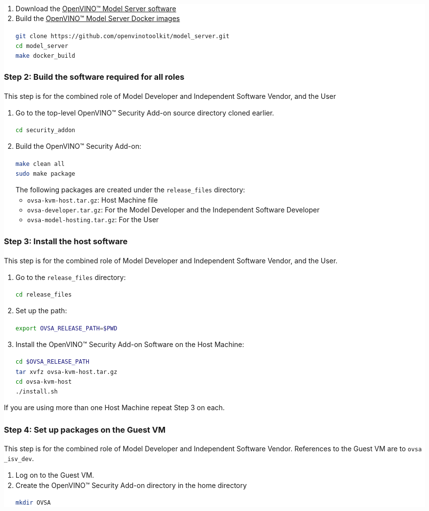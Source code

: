 1. Download the [OpenVINO™ Model Server software](https://github.com/openvinotoolkit/model_server)
2. Build the [OpenVINO™ Model Server Docker images](https://github.com/openvinotoolkit/model_server/blob/main/docs/docker_container.md)
	```sh
	git clone https://github.com/openvinotoolkit/model_server.git
	cd model_server
	make docker_build
	```
### Step 2: Build the software required for all roles

This step is for the combined role of Model Developer and Independent Software Vendor, and the User

1. Go to the top-level OpenVINO™ Security Add-on source directory cloned earlier.
   ```sh
   cd security_addon
   ```
2. Build the OpenVINO™ Security Add-on:
   ```sh
   make clean all
   sudo make package
   ```
	The following packages are created under the `release_files` directory:
	- `ovsa-kvm-host.tar.gz`: Host Machine file
	- `ovsa-developer.tar.gz`: For the Model Developer and the Independent Software Developer
	- `ovsa-model-hosting.tar.gz`: For the User

### Step 3: Install the host software
This step is for the combined role of Model Developer and Independent Software Vendor, and the User. 

1. Go to the `release_files` directory:
	```sh
    cd release_files
2. Set up the path:
	```sh
	export OVSA_RELEASE_PATH=$PWD
     ```
3.  Install the OpenVINO™ Security Add-on Software on the Host Machine: 
     ```sh
     cd $OVSA_RELEASE_PATH
     tar xvfz ovsa-kvm-host.tar.gz
     cd ovsa-kvm-host
     ./install.sh
       ```

If you are using more than one Host Machine repeat Step 3 on each.

### Step 4: Set up packages on the Guest VM
This step is for the combined role of Model Developer and Independent Software Vendor. References to the Guest VM are to `ovsa_isv_dev`.
 
1. Log on to the Guest VM.
2. Create the OpenVINO™ Security Add-on directory in the home directory
    ```sh
    mkdir OVSA
